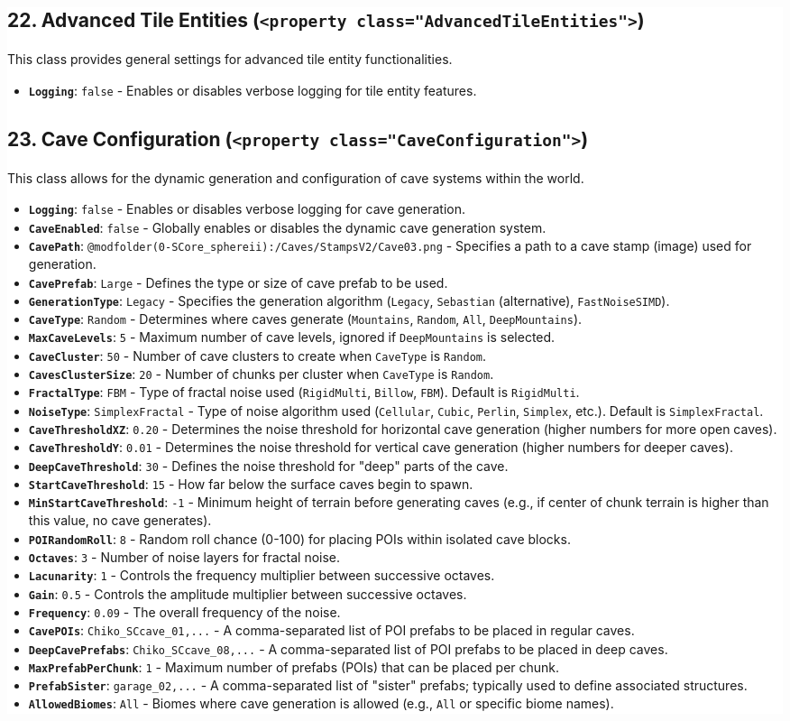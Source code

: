 
## 22. Advanced Tile Entities (`<property class="AdvancedTileEntities">`)

This class provides general settings for advanced tile entity functionalities.

* **`Logging`**: `false` - Enables or disables verbose logging for tile entity features.

## 23. Cave Configuration (`<property class="CaveConfiguration">`)

This class allows for the dynamic generation and configuration of cave systems within the world.

* **`Logging`**: `false` - Enables or disables verbose logging for cave generation.
* **`CaveEnabled`**: `false` - Globally enables or disables the dynamic cave generation system.
* **`CavePath`**: `@modfolder(0-SCore_sphereii):/Caves/StampsV2/Cave03.png` - Specifies a path to a cave stamp (image)
  used for generation.
* **`CavePrefab`**: `Large` - Defines the type or size of cave prefab to be used.
* **`GenerationType`**: `Legacy` - Specifies the generation algorithm (`Legacy`, `Sebastian` (alternative),
  `FastNoiseSIMD`).
* **`CaveType`**: `Random` - Determines where caves generate (`Mountains`, `Random`, `All`, `DeepMountains`).
* **`MaxCaveLevels`**: `5` - Maximum number of cave levels, ignored if `DeepMountains` is selected.
* **`CaveCluster`**: `50` - Number of cave clusters to create when `CaveType` is `Random`.
* **`CavesClusterSize`**: `20` - Number of chunks per cluster when `CaveType` is `Random`.
* **`FractalType`**: `FBM` - Type of fractal noise used (`RigidMulti`, `Billow`, `FBM`). Default is `RigidMulti`.
* **`NoiseType`**: `SimplexFractal` - Type of noise algorithm used (`Cellular`, `Cubic`, `Perlin`, `Simplex`, etc.).
  Default is `SimplexFractal`.
* **`CaveThresholdXZ`**: `0.20` - Determines the noise threshold for horizontal cave generation (higher numbers for more
  open caves).
* **`CaveThresholdY`**: `0.01` - Determines the noise threshold for vertical cave generation (higher numbers for deeper
  caves).
* **`DeepCaveThreshold`**: `30` - Defines the noise threshold for "deep" parts of the cave.
* **`StartCaveThreshold`**: `15` - How far below the surface caves begin to spawn.
* **`MinStartCaveThreshold`**: `-1` - Minimum height of terrain before generating caves (e.g., if center of chunk
  terrain is higher than this value, no cave generates).
* **`POIRandomRoll`**: `8` - Random roll chance (0-100) for placing POIs within isolated cave blocks.
* **`Octaves`**: `3` - Number of noise layers for fractal noise.
* **`Lacunarity`**: `1` - Controls the frequency multiplier between successive octaves.
* **`Gain`**: `0.5` - Controls the amplitude multiplier between successive octaves.
* **`Frequency`**: `0.09` - The overall frequency of the noise.
* **`CavePOIs`**: `Chiko_SCcave_01,...` - A comma-separated list of POI prefabs to be placed in regular caves.
* **`DeepCavePrefabs`**: `Chiko_SCcave_08,...` - A comma-separated list of POI prefabs to be placed in deep caves.
* **`MaxPrefabPerChunk`**: `1` - Maximum number of prefabs (POIs) that can be placed per chunk.
* **`PrefabSister`**: `garage_02,...` - A comma-separated list of "sister" prefabs; typically used to define associated
  structures.
* **`AllowedBiomes`**: `All` - Biomes where cave generation is allowed (e.g., `All` or specific biome names).
